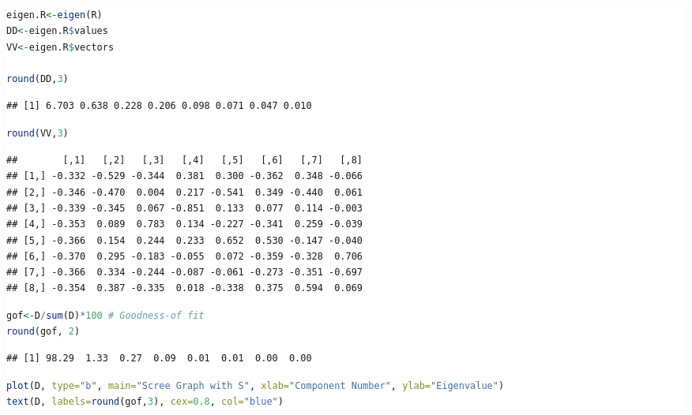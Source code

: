 ``` r
eigen.R<-eigen(R)
DD<-eigen.R$values
VV<-eigen.R$vectors

round(DD,3)
```

    ## [1] 6.703 0.638 0.228 0.206 0.098 0.071 0.047 0.010

``` r
round(VV,3)
```

    ##        [,1]   [,2]   [,3]   [,4]   [,5]   [,6]   [,7]   [,8]
    ## [1,] -0.332 -0.529 -0.344  0.381  0.300 -0.362  0.348 -0.066
    ## [2,] -0.346 -0.470  0.004  0.217 -0.541  0.349 -0.440  0.061
    ## [3,] -0.339 -0.345  0.067 -0.851  0.133  0.077  0.114 -0.003
    ## [4,] -0.353  0.089  0.783  0.134 -0.227 -0.341  0.259 -0.039
    ## [5,] -0.366  0.154  0.244  0.233  0.652  0.530 -0.147 -0.040
    ## [6,] -0.370  0.295 -0.183 -0.055  0.072 -0.359 -0.328  0.706
    ## [7,] -0.366  0.334 -0.244 -0.087 -0.061 -0.273 -0.351 -0.697
    ## [8,] -0.354  0.387 -0.335  0.018 -0.338  0.375  0.594  0.069

``` r
gof<-D/sum(D)*100 # Goodness-of fit
round(gof, 2)
```

    ## [1] 98.29  1.33  0.27  0.09  0.01  0.01  0.00  0.00

``` r
plot(D, type="b", main="Scree Graph with S", xlab="Component Number", ylab="Eigenvalue")
text(D, labels=round(gof,3), cex=0.8, col="blue")
```
